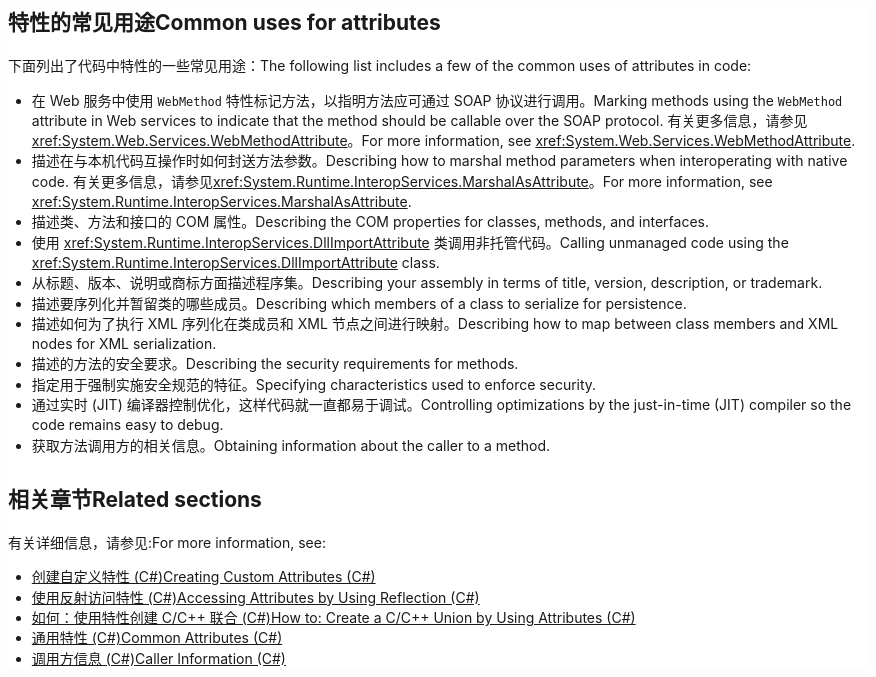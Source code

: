 ## <a name="common-uses-for-attributes"></a><span data-ttu-id="abad4-163">特性的常见用途</span><span class="sxs-lookup"><span data-stu-id="abad4-163">Common uses for attributes</span></span>

<span data-ttu-id="abad4-164">下面列出了代码中特性的一些常见用途：</span><span class="sxs-lookup"><span data-stu-id="abad4-164">The following list includes a few of the common uses of attributes in code:</span></span>

- <span data-ttu-id="abad4-165">在 Web 服务中使用 `WebMethod` 特性标记方法，以指明方法应可通过 SOAP 协议进行调用。</span><span class="sxs-lookup"><span data-stu-id="abad4-165">Marking methods using the `WebMethod` attribute in Web services to indicate that the method should be callable over the SOAP protocol.</span></span> <span data-ttu-id="abad4-166">有关更多信息，请参见<xref:System.Web.Services.WebMethodAttribute>。</span><span class="sxs-lookup"><span data-stu-id="abad4-166">For more information, see <xref:System.Web.Services.WebMethodAttribute>.</span></span>
- <span data-ttu-id="abad4-167">描述在与本机代码互操作时如何封送方法参数。</span><span class="sxs-lookup"><span data-stu-id="abad4-167">Describing how to marshal method parameters when interoperating with native code.</span></span> <span data-ttu-id="abad4-168">有关更多信息，请参见<xref:System.Runtime.InteropServices.MarshalAsAttribute>。</span><span class="sxs-lookup"><span data-stu-id="abad4-168">For more information, see <xref:System.Runtime.InteropServices.MarshalAsAttribute>.</span></span>
- <span data-ttu-id="abad4-169">描述类、方法和接口的 COM 属性。</span><span class="sxs-lookup"><span data-stu-id="abad4-169">Describing the COM properties for classes, methods, and interfaces.</span></span>
- <span data-ttu-id="abad4-170">使用 <xref:System.Runtime.InteropServices.DllImportAttribute> 类调用非托管代码。</span><span class="sxs-lookup"><span data-stu-id="abad4-170">Calling unmanaged code using the <xref:System.Runtime.InteropServices.DllImportAttribute> class.</span></span>
- <span data-ttu-id="abad4-171">从标题、版本、说明或商标方面描述程序集。</span><span class="sxs-lookup"><span data-stu-id="abad4-171">Describing your assembly in terms of title, version, description, or trademark.</span></span>
- <span data-ttu-id="abad4-172">描述要序列化并暂留类的哪些成员。</span><span class="sxs-lookup"><span data-stu-id="abad4-172">Describing which members of a class to serialize for persistence.</span></span>
- <span data-ttu-id="abad4-173">描述如何为了执行 XML 序列化在类成员和 XML 节点之间进行映射。</span><span class="sxs-lookup"><span data-stu-id="abad4-173">Describing how to map between class members and XML nodes for XML serialization.</span></span>
- <span data-ttu-id="abad4-174">描述的方法的安全要求。</span><span class="sxs-lookup"><span data-stu-id="abad4-174">Describing the security requirements for methods.</span></span>
- <span data-ttu-id="abad4-175">指定用于强制实施安全规范的特征。</span><span class="sxs-lookup"><span data-stu-id="abad4-175">Specifying characteristics used to enforce security.</span></span>
- <span data-ttu-id="abad4-176">通过实时 (JIT) 编译器控制优化，这样代码就一直都易于调试。</span><span class="sxs-lookup"><span data-stu-id="abad4-176">Controlling optimizations by the just-in-time (JIT) compiler so the code remains easy to debug.</span></span>
- <span data-ttu-id="abad4-177">获取方法调用方的相关信息。</span><span class="sxs-lookup"><span data-stu-id="abad4-177">Obtaining information about the caller to a method.</span></span>

## <a name="related-sections"></a><span data-ttu-id="abad4-178">相关章节</span><span class="sxs-lookup"><span data-stu-id="abad4-178">Related sections</span></span>

<span data-ttu-id="abad4-179">有关详细信息，请参见:</span><span class="sxs-lookup"><span data-stu-id="abad4-179">For more information, see:</span></span>

- [<span data-ttu-id="abad4-180">创建自定义特性 (C#)</span><span class="sxs-lookup"><span data-stu-id="abad4-180">Creating Custom Attributes (C#)</span></span>](creating-custom-attributes.md)  
- [<span data-ttu-id="abad4-181">使用反射访问特性 (C#)</span><span class="sxs-lookup"><span data-stu-id="abad4-181">Accessing Attributes by Using Reflection (C#)</span></span>](accessing-attributes-by-using-reflection.md)  
- [<span data-ttu-id="abad4-182">如何：使用特性创建 C/C++ 联合 (C#)</span><span class="sxs-lookup"><span data-stu-id="abad4-182">How to: Create a C/C++ Union by Using Attributes (C#)</span></span>](how-to-create-a-c-cpp-union-by-using-attributes.md)  
- [<span data-ttu-id="abad4-183">通用特性 (C#)</span><span class="sxs-lookup"><span data-stu-id="abad4-183">Common Attributes (C#)</span></span>](common-attributes.md)  
- [<span data-ttu-id="abad4-184">调用方信息 (C#)</span><span class="sxs-lookup"><span data-stu-id="abad4-184">Caller Information (C#)</span></span>](../caller-information.md)  

